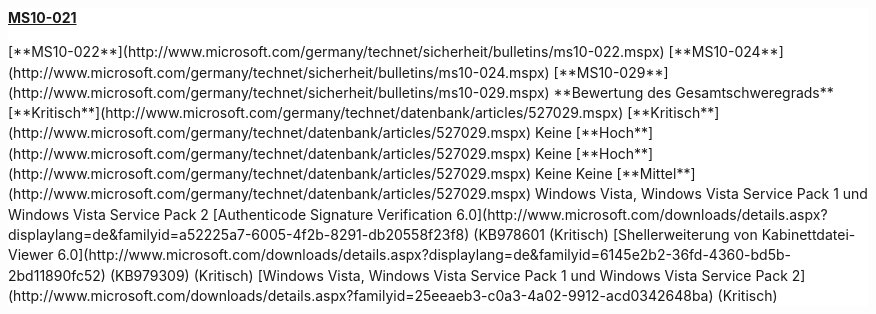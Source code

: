 [**MS10-021**](http://www.microsoft.com/germany/technet/sicherheit/bulletins/ms10-021.mspx)
</td>
<td style="border:1px solid black;">
[**MS10-022**](http://www.microsoft.com/germany/technet/sicherheit/bulletins/ms10-022.mspx)
</td>
<td style="border:1px solid black;">
[**MS10-024**](http://www.microsoft.com/germany/technet/sicherheit/bulletins/ms10-024.mspx)
</td>
<td style="border:1px solid black;">
[**MS10-029**](http://www.microsoft.com/germany/technet/sicherheit/bulletins/ms10-029.mspx)
</td>
</tr>
<tr class="alternateRow">
<td style="border:1px solid black;">
**Bewertung des Gesamtschweregrads**
</td>
<td style="border:1px solid black;">
[**Kritisch**](http://www.microsoft.com/germany/technet/datenbank/articles/527029.mspx)
</td>
<td style="border:1px solid black;">
[**Kritisch**](http://www.microsoft.com/germany/technet/datenbank/articles/527029.mspx)
</td>
<td style="border:1px solid black;">
Keine
</td>
<td style="border:1px solid black;">
[**Hoch**](http://www.microsoft.com/germany/technet/datenbank/articles/527029.mspx)
</td>
<td style="border:1px solid black;">
Keine
</td>
<td style="border:1px solid black;">
[**Hoch**](http://www.microsoft.com/germany/technet/datenbank/articles/527029.mspx)
</td>
<td style="border:1px solid black;">
Keine
</td>
<td style="border:1px solid black;">
Keine
</td>
<td style="border:1px solid black;">
[**Mittel**](http://www.microsoft.com/germany/technet/datenbank/articles/527029.mspx)
</td>
</tr>
<tr>
<td style="border:1px solid black;">
Windows Vista, Windows Vista Service Pack 1 und Windows Vista Service Pack 2
</td>
<td style="border:1px solid black;">
[Authenticode Signature Verification 6.0](http://www.microsoft.com/downloads/details.aspx?displaylang=de&familyid=a52225a7-6005-4f2b-8291-db20558f23f8)  
(KB978601  
(Kritisch)  
[Shellerweiterung von Kabinettdatei-Viewer 6.0](http://www.microsoft.com/downloads/details.aspx?displaylang=de&familyid=6145e2b2-36fd-4360-bd5b-2bd11890fc52)  
(KB979309)  
(Kritisch)
</td>
<td style="border:1px solid black;">
[Windows Vista, Windows Vista Service Pack 1 und Windows Vista Service Pack 2](http://www.microsoft.com/downloads/details.aspx?familyid=25eeaeb3-c0a3-4a02-9912-acd0342648ba)  
(Kritisch)
</td>
<td style="border:1px solid black;">